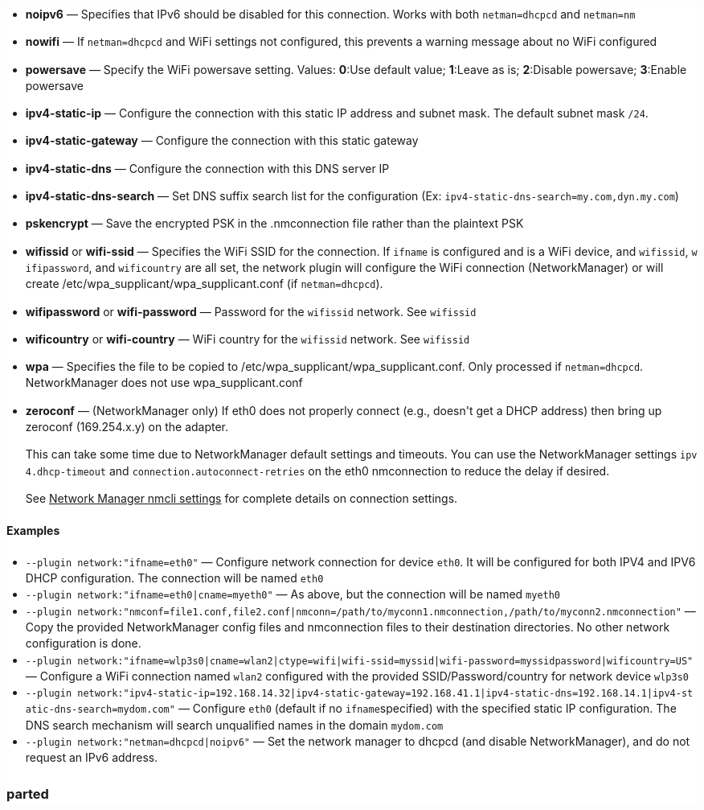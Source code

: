 * **noipv6** &mdash; Specifies that IPv6 should be disabled for this connection. Works with both `netman=dhcpcd` and `netman=nm`
* **nowifi** &mdash; If `netman=dhcpcd` and WiFi settings not configured, this prevents a warning message about no WiFi configured
* **powersave** &mdash; Specify the WiFi powersave setting. Values: **0**:Use default value; **1**:Leave as is; **2**:Disable powersave; **3**:Enable powersave
* **ipv4-static-ip** &mdash; Configure the connection with this static IP address and subnet mask. The default subnet mask `/24`.
* **ipv4-static-gateway** &mdash; Configure the connection with this static gateway
* **ipv4-static-dns** &mdash; Configure the connection with this DNS server IP
* **ipv4-static-dns-search** &mdash; Set DNS suffix search list for the configuration (Ex: `ipv4-static-dns-search=my.com,dyn.my.com`)
* **pskencrypt** &mdash; Save the encrypted PSK in the .nmconnection file rather than the plaintext PSK
* **wifissid** or **wifi-ssid** &mdash; Specifies the WiFi SSID for the connection. If `ifname` is configured and is a WiFi device, and `wifissid`, `wifipassword`, and `wificountry` are all set, the network plugin will configure the WiFi connection (NetworkManager) or will create /etc/wpa_supplicant/wpa_supplicant.conf (if `netman=dhcpcd`).
* **wifipassword** or **wifi-password** &mdash; Password for the `wifissid` network. See `wifissid`
* **wificountry** or **wifi-country** &mdash; WiFi country for the `wifissid` network. See `wifissid`
* **wpa** &mdash; Specifies the file to be copied to /etc/wpa_supplicant/wpa_supplicant.conf. Only processed if `netman=dhcpcd`. NetworkManager does not use wpa_supplicant.conf
* **zeroconf** &mdash; (NetworkManager only) If eth0 does not properly connect (e.g., doesn't get a DHCP address) then bring up zeroconf (169.254.x.y) on the adapter.

  This can take some time due to NetworkManager default settings and timeouts. You can use the NetworkManager settings `ipv4.dhcp-timeout` and `connection.autoconnect-retries`  on the eth0 nmconnection to reduce the delay if desired.

  See <a href="https://networkmanager.dev/docs/api/latest/nm-settings-nmcli.html">Network Manager nmcli settings</a> for complete details on connection settings.

#### Examples

* `--plugin network:"ifname=eth0"` &mdash; Configure network connection for device `eth0`. It will be configured for both IPV4 and IPV6 DHCP configuration. The connection will be named `eth0`
* `--plugin network:"ifname=eth0|cname=myeth0"` &mdash; As above, but the connection will be named `myeth0`
* `--plugin network:"nmconf=file1.conf,file2.conf|nmconn=/path/to/myconn1.nmconnection,/path/to/myconn2.nmconnection"` &mdash; Copy the provided NetworkManager config files and nmconnection files to their destination directories. No other network configuration is done.
* `--plugin network:"ifname=wlp3s0|cname=wlan2|ctype=wifi|wifi-ssid=myssid|wifi-password=myssidpassword|wificountry=US"` &mdash; Configure a WiFi connection named `wlan2` configured with the provided SSID/Password/country for network device `wlp3s0`
* `--plugin network:"ipv4-static-ip=192.168.14.32|ipv4-static-gateway=192.168.41.1|ipv4-static-dns=192.168.14.1|ipv4-static-dns-search=mydom.com"` &mdash; Configure `eth0` (default if no `ifname`specified) with the specified static IP configuration. The DNS search mechanism will search unqualified names in the domain `mydom.com`
* `--plugin network:"netman=dhcpcd|noipv6"` &mdash; Set the network manager to dhcpcd (and disable NetworkManager), and do not request an IPv6 address.

### parted
